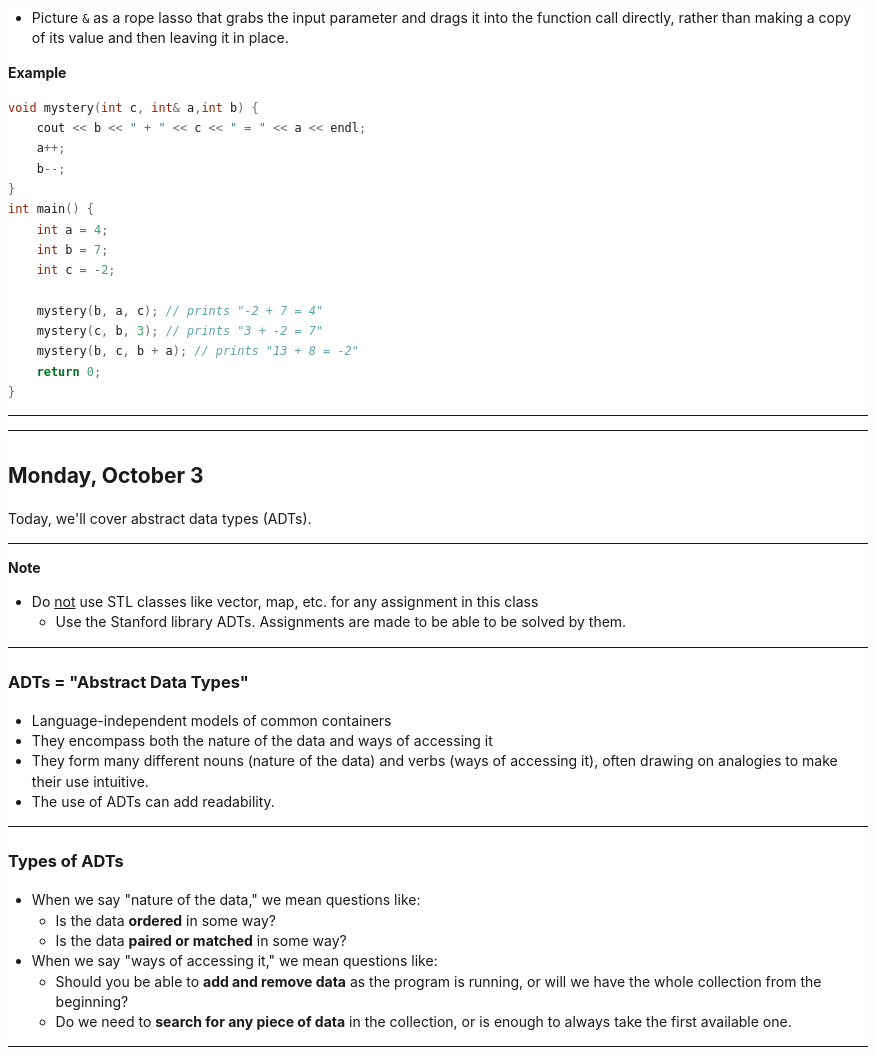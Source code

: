 * Picture `&` as a rope lasso that grabs the input parameter and drags it into the function call directly, rather than making a copy of its value and then leaving it in place.

**Example**

```cpp
void mystery(int c, int& a,int b) {
    cout << b << " + " << c << " = " << a << endl;
    a++;
    b--;
}
int main() {
    int a = 4;
    int b = 7;
    int c = -2;
    
    mystery(b, a, c); // prints "-2 + 7 = 4"
    mystery(c, b, 3); // prints "3 + -2 = 7"
    mystery(b, c, b + a); // prints "13 + 8 = -2"
    return 0;
}
```

---

---

## Monday, October 3

Today, we'll cover abstract data types (ADTs).

---

**Note**

* Do <u>not</u> use STL classes like vector, map, etc. for any assignment in this class
  * Use the Stanford library ADTs. Assignments are made to be able to be solved by them.

---

### ADTs = "Abstract Data Types"

* Language-independent models of common containers
* They encompass both the nature of the data and ways of accessing it
* They form many different nouns (nature of the data) and verbs (ways of accessing it), often drawing on analogies to make their use intuitive.
* The use of ADTs can add readability.

---

### Types of ADTs

* When we say "nature of the data," we mean questions like:
  * Is the data **ordered** in some way?
  * Is the data **paired or matched** in some way?
* When we say "ways of accessing it," we mean questions like:
  * Should you be able to **add and remove data** as the program is running, or will we have the whole collection from the beginning?
  * Do we need to **search for any piece of data** in the collection, or is enough to always take the first available one.

---